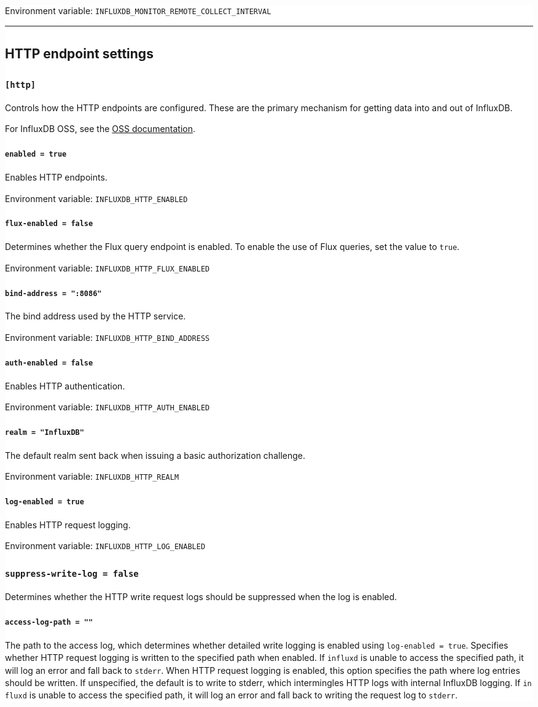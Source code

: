 Environment variable: `INFLUXDB_MONITOR_REMOTE_COLLECT_INTERVAL`

-----

## HTTP endpoint settings

### `[http]`

Controls how the HTTP endpoints are configured. These are the primary mechanism for getting data into and out of InfluxDB.

For InfluxDB OSS, see the [OSS documentation](/influxdb/v1.7/administration/config/#http-endpoint-settings-http).

#### `enabled = true`

Enables HTTP endpoints.

Environment variable: `INFLUXDB_HTTP_ENABLED`

#### `flux-enabled = false`

Determines whether the Flux query endpoint is enabled. To enable the use of Flux queries, set the value to `true`.

Environment variable: `INFLUXDB_HTTP_FLUX_ENABLED`

#### `bind-address = ":8086"`

The bind address used by the HTTP service.

Environment variable: `INFLUXDB_HTTP_BIND_ADDRESS`

#### `auth-enabled = false`

Enables HTTP authentication.

Environment variable: `INFLUXDB_HTTP_AUTH_ENABLED`

#### `realm = "InfluxDB"`

The default realm sent back when issuing a basic authorization challenge.

Environment variable: `INFLUXDB_HTTP_REALM`

#### `log-enabled = true`

Enables HTTP request logging.

Environment variable: `INFLUXDB_HTTP_LOG_ENABLED`

### `suppress-write-log = false`

Determines whether the HTTP write request logs should be suppressed when the log is enabled.

#### `access-log-path = ""`

The path to the access log, which determines whether detailed write logging is enabled using `log-enabled = true`.
Specifies whether HTTP request logging is written to the specified path when enabled.
If `influxd` is unable to access the specified path, it will log an error and fall back to `stderr`.
When HTTP request logging is enabled, this option specifies the path where log entries should be written.
If unspecified, the default is to write to stderr, which intermingles HTTP logs with internal InfluxDB logging.
If `influxd` is unable to access the specified path, it will log an error and fall back to writing the request log to `stderr`.
